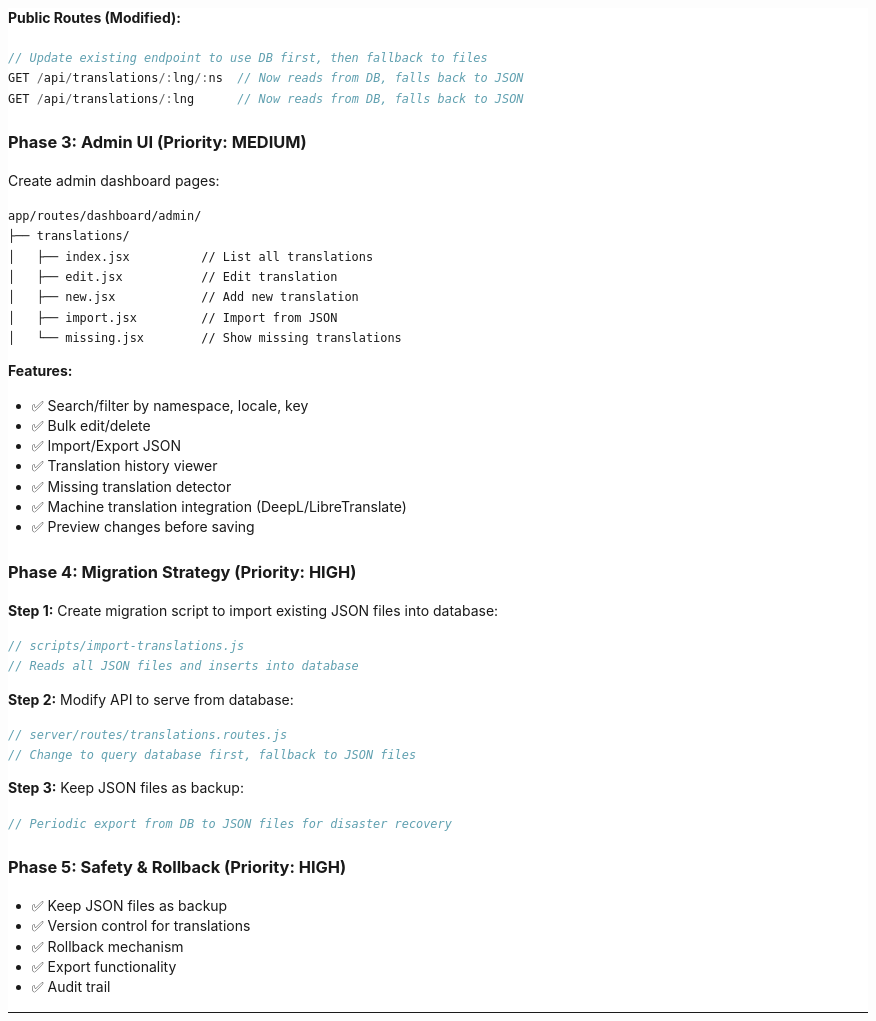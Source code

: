 #### Public Routes (Modified):
```javascript
// Update existing endpoint to use DB first, then fallback to files
GET /api/translations/:lng/:ns  // Now reads from DB, falls back to JSON
GET /api/translations/:lng      // Now reads from DB, falls back to JSON
```

### **Phase 3: Admin UI** (Priority: MEDIUM)

Create admin dashboard pages:

```
app/routes/dashboard/admin/
├── translations/
│   ├── index.jsx          // List all translations
│   ├── edit.jsx           // Edit translation
│   ├── new.jsx            // Add new translation
│   ├── import.jsx         // Import from JSON
│   └── missing.jsx        // Show missing translations
```

**Features:**
- ✅ Search/filter by namespace, locale, key
- ✅ Bulk edit/delete
- ✅ Import/Export JSON
- ✅ Translation history viewer
- ✅ Missing translation detector
- ✅ Machine translation integration (DeepL/LibreTranslate)
- ✅ Preview changes before saving

### **Phase 4: Migration Strategy** (Priority: HIGH)

**Step 1:** Create migration script to import existing JSON files into database:
```javascript
// scripts/import-translations.js
// Reads all JSON files and inserts into database
```

**Step 2:** Modify API to serve from database:
```javascript
// server/routes/translations.routes.js
// Change to query database first, fallback to JSON files
```

**Step 3:** Keep JSON files as backup:
```javascript
// Periodic export from DB to JSON files for disaster recovery
```

### **Phase 5: Safety & Rollback** (Priority: HIGH)

- ✅ Keep JSON files as backup
- ✅ Version control for translations
- ✅ Rollback mechanism
- ✅ Export functionality
- ✅ Audit trail

---